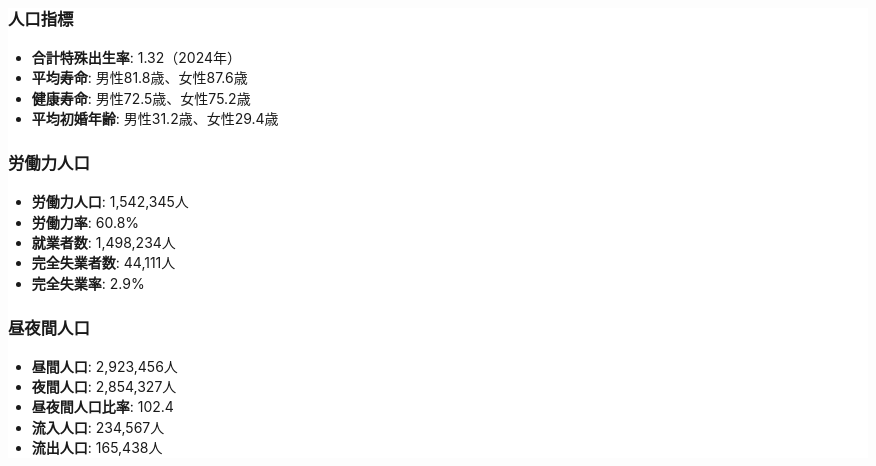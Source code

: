 ### 人口指標
- **合計特殊出生率**: 1.32（2024年）
- **平均寿命**: 男性81.8歳、女性87.6歳
- **健康寿命**: 男性72.5歳、女性75.2歳
- **平均初婚年齢**: 男性31.2歳、女性29.4歳

### 労働力人口
- **労働力人口**: 1,542,345人
- **労働力率**: 60.8%
- **就業者数**: 1,498,234人
- **完全失業者数**: 44,111人
- **完全失業率**: 2.9%

### 昼夜間人口
- **昼間人口**: 2,923,456人
- **夜間人口**: 2,854,327人
- **昼夜間人口比率**: 102.4
- **流入人口**: 234,567人
- **流出人口**: 165,438人
